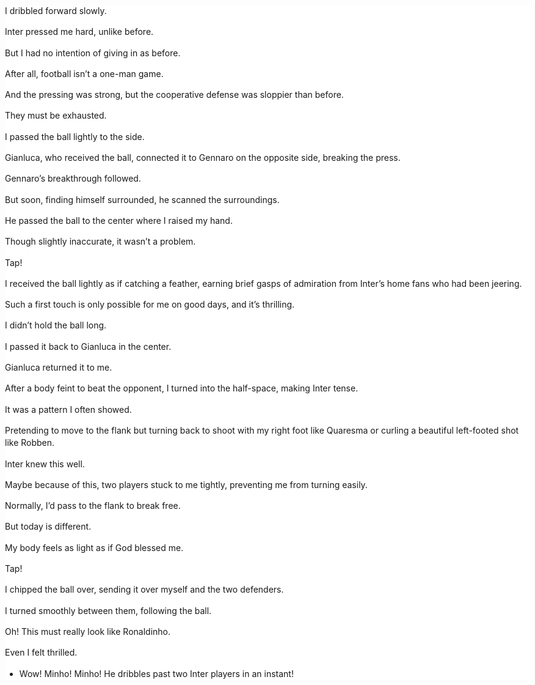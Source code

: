 I dribbled forward slowly.

Inter pressed me hard, unlike before.

But I had no intention of giving in as before.

After all, football isn’t a one-man game.

And the pressing was strong, but the cooperative defense was sloppier than before.

They must be exhausted.

I passed the ball lightly to the side.

Gianluca, who received the ball, connected it to Gennaro on the opposite side, breaking the press.

Gennaro’s breakthrough followed.

But soon, finding himself surrounded, he scanned the surroundings.

He passed the ball to the center where I raised my hand.

Though slightly inaccurate, it wasn’t a problem.

Tap!

I received the ball lightly as if catching a feather, earning brief gasps of admiration from Inter’s home fans who had been jeering.

Such a first touch is only possible for me on good days, and it’s thrilling.

I didn’t hold the ball long.

I passed it back to Gianluca in the center.

Gianluca returned it to me.

After a body feint to beat the opponent, I turned into the half-space, making Inter tense.

It was a pattern I often showed.

Pretending to move to the flank but turning back to shoot with my right foot like Quaresma or curling a beautiful left-footed shot like Robben.

Inter knew this well.

Maybe because of this, two players stuck to me tightly, preventing me from turning easily.

Normally, I’d pass to the flank to break free.

But today is different.

My body feels as light as if God blessed me.

Tap!

I chipped the ball over, sending it over myself and the two defenders.

I turned smoothly between them, following the ball.

Oh! This must really look like Ronaldinho.

Even I felt thrilled.

- Wow! Minho! Minho! He dribbles past two Inter players in an instant!
